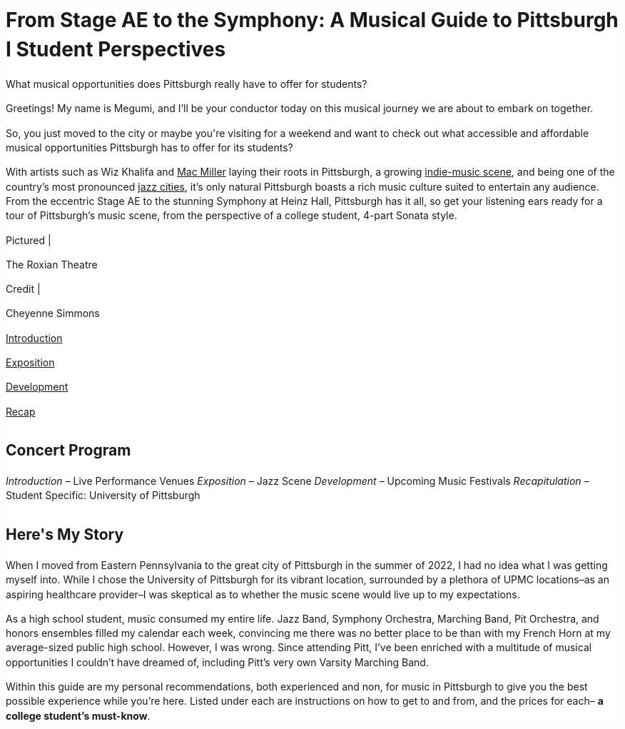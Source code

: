 # From Stage AE to the Symphony: A Musical Guide to Pittsburgh I Student Perspectives

What musical opportunities does Pittsburgh really have to offer for students?

Greetings! My name is Megumi, and I’ll be your conductor today on this musical journey we are about to embark on together.

So, you just moved to the city or maybe you're visiting for a weekend and want to check out what accessible and affordable musical opportunities Pittsburgh has to offer for its students?

With artists such as Wiz Khalifa and [Mac Miller](https://www.visitpittsburgh.com/blog/mac-miller-guide-pittsburgh/) laying their roots in Pittsburgh, a growing [indie-music scene](https://www.visitpittsburgh.com/blog/pittsburgh-music-venues/), and being one of the country’s most pronounced [jazz cities](https://www.visitpittsburgh.com/blog/jazz-in-pittsburgh/), it’s only natural Pittsburgh boasts a rich music culture suited to entertain any audience. From the eccentric Stage AE to the stunning Symphony at Heinz Hall, Pittsburgh has it all, so get your listening ears ready for a tour of Pittsburgh’s music scene, from the perspective of a college student, 4-part Sonata style.

Pictured \|

The Roxian Theatre

Credit \|

Cheyenne Simmons

[Introduction](https://www.visitpittsburgh.com/blog/pittsburgh-musical-guide/#jlintroduction)

[Exposition](https://www.visitpittsburgh.com/blog/pittsburgh-musical-guide/#jlexposition)

[Development](https://www.visitpittsburgh.com/blog/pittsburgh-musical-guide/#jldevelopment)

[Recap](https://www.visitpittsburgh.com/blog/pittsburgh-musical-guide/#jlrecap)

## Concert Program

_Introduction –_ Live Performance Venues _Exposition –_ Jazz Scene _Development –_ Upcoming Music Festivals _Recapitulation –_ Student Specific: University of Pittsburgh

## Here's My Story

When I moved from Eastern Pennsylvania to the great city of Pittsburgh in the summer of 2022, I had no idea what I was getting myself into. While I chose the University of Pittsburgh for its vibrant location, surrounded by a plethora of UPMC locations–as an aspiring healthcare provider–I was skeptical as to whether the music scene would live up to my expectations.

As a high school student, music consumed my entire life. Jazz Band, Symphony Orchestra, Marching Band, Pit Orchestra, and honors ensembles filled my calendar each week, convincing me there was no better place to be than with my French Horn at my average-sized public high school. However, I was wrong. Since attending Pitt, I’ve been enriched with a multitude of musical opportunities I couldn’t have dreamed of, including Pitt’s very own Varsity Marching Band.

Within this guide are my personal recommendations, both experienced and non, for music in Pittsburgh to give you the best possible experience while you’re here. Listed under each are instructions on how to get to and from, and the prices for each– **a college student’s must-know**.
